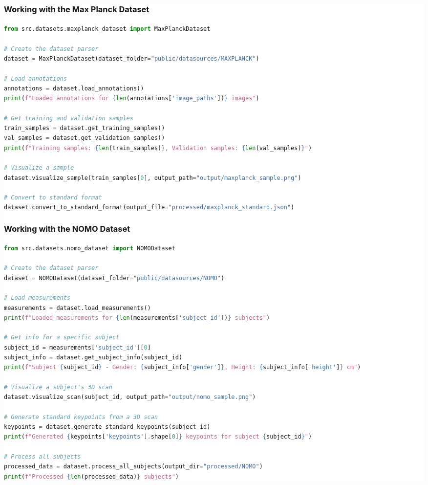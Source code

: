 ### Working with the Max Planck Dataset

```python
from src.datasets.maxplanck_dataset import MaxPlanckDataset

# Create the dataset parser
dataset = MaxPlanckDataset(dataset_folder="public/datasources/MAXPLANCK")

# Load annotations
annotations = dataset.load_annotations()
print(f"Loaded annotations for {len(annotations['image_paths'])} images")

# Get training and validation samples
train_samples = dataset.get_training_samples()
val_samples = dataset.get_validation_samples()
print(f"Training samples: {len(train_samples)}, Validation samples: {len(val_samples)}")

# Visualize a sample
dataset.visualize_sample(train_samples[0], output_path="output/maxplanck_sample.png")

# Convert to standard format
dataset.convert_to_standard_format(output_file="processed/maxplanck_standard.json")
```

### Working with the NOMO Dataset

```python
from src.datasets.nomo_dataset import NOMODataset

# Create the dataset parser
dataset = NOMODataset(dataset_folder="public/datasources/NOMO")

# Load measurements
measurements = dataset.load_measurements()
print(f"Loaded measurements for {len(measurements['subject_id'])} subjects")

# Get info for a specific subject
subject_id = measurements['subject_id'][0]
subject_info = dataset.get_subject_info(subject_id)
print(f"Subject {subject_id} - Gender: {subject_info['gender']}, Height: {subject_info['height']} cm")

# Visualize a subject's 3D scan
dataset.visualize_scan(subject_id, output_path="output/nomo_sample.png")

# Generate standard keypoints from a 3D scan
keypoints = dataset.generate_standard_keypoints(subject_id)
print(f"Generated {keypoints['keypoints'].shape[0]} keypoints for subject {subject_id}")

# Process all subjects
processed_data = dataset.process_all_subjects(output_dir="processed/NOMO")
print(f"Processed {len(processed_data)} subjects")
```
